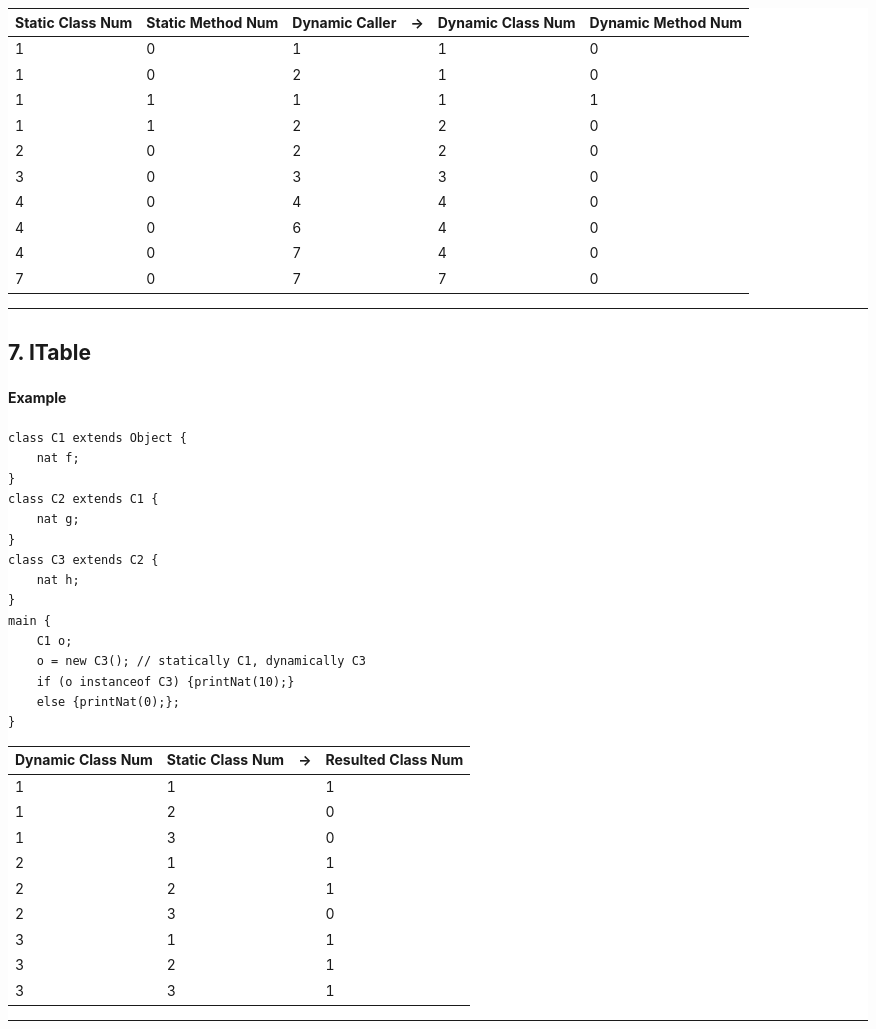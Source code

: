 | Static Class Num | Static Method Num | Dynamic Caller | → | Dynamic Class Num | Dynamic Method Num |
|-|-|-|-|-|-|
| 1                | 0                 | 1              | | 1                 | 0                  |
| 1                | 0                 | 2              | | 1                 | 0                  |
| 1                | 1                 | 1              | | 1                 | 1                  |
| 1                | 1                 | 2              | | 2                 | 0                  |
| 2                | 0                 | 2              | | 2                 | 0                  |
| 3                | 0                 | 3              | | 3                 | 0                  |
| 4                | 0                 | 4              | | 4                 | 0                  |
| 4                | 0                 | 6              | | 4                 | 0                  |
| 4                | 0                 | 7              | | 4                 | 0                  |
| 7                | 0                 | 7              | | 7                 | 0                  |

---

## 7. ITable

#### Example
```
class C1 extends Object {
    nat f;
}
class C2 extends C1 {
    nat g;
}
class C3 extends C2 {
    nat h;
}
main {
    C1 o;
    o = new C3(); // statically C1, dynamically C3
    if (o instanceof C3) {printNat(10);}
    else {printNat(0);};
}
```

| Dynamic Class Num | Static Class Num | → | Resulted Class Num |
|-|-|-|-|
| 1 | 1 | | 1 |
| 1 | 2 | | 0 |
| 1 | 3 | | 0 |
| 2 | 1 | | 1 |
| 2 | 2 | | 1 |
| 2 | 3 | | 0 |
| 3 | 1 | | 1 |
| 3 | 2 | | 1 |
| 3 | 3 | | 1 |

---